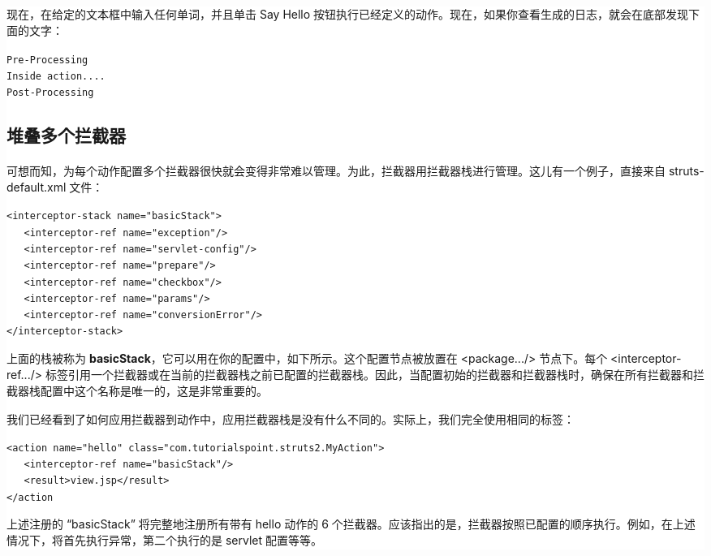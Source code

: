 现在，在给定的文本框中输入任何单词，并且单击 Say Hello 按钮执行已经定义的动作。现在，如果你查看生成的日志，就会在底部发现下面的文字：

```
Pre-Processing
Inside action....
Post-Processing
```

## 堆叠多个拦截器

可想而知，为每个动作配置多个拦截器很快就会变得非常难以管理。为此，拦截器用拦截器栈进行管理。这儿有一个例子，直接来自 struts-default.xml 文件：

```
<interceptor-stack name="basicStack">
   <interceptor-ref name="exception"/>
   <interceptor-ref name="servlet-config"/>
   <interceptor-ref name="prepare"/>
   <interceptor-ref name="checkbox"/>
   <interceptor-ref name="params"/>
   <interceptor-ref name="conversionError"/>
</interceptor-stack>
```

上面的栈被称为 **basicStack**，它可以用在你的配置中，如下所示。这个配置节点被放置在 <package.../> 节点下。每个 <interceptor-ref.../> 标签引用一个拦截器或在当前的拦截器栈之前已配置的拦截器栈。因此，当配置初始的拦截器和拦截器栈时，确保在所有拦截器和拦截器栈配置中这个名称是唯一的，这是非常重要的。
 
我们已经看到了如何应用拦截器到动作中，应用拦截器栈是没有什么不同的。实际上，我们完全使用相同的标签：

```
<action name="hello" class="com.tutorialspoint.struts2.MyAction">
   <interceptor-ref name="basicStack"/>
   <result>view.jsp</result>
</action
```

上述注册的 “basicStack” 将完整地注册所有带有 hello 动作的 6 个拦截器。应该指出的是，拦截器按照已配置的顺序执行。例如，在上述情况下，将首先执行异常，第二个执行的是 servlet 配置等等。